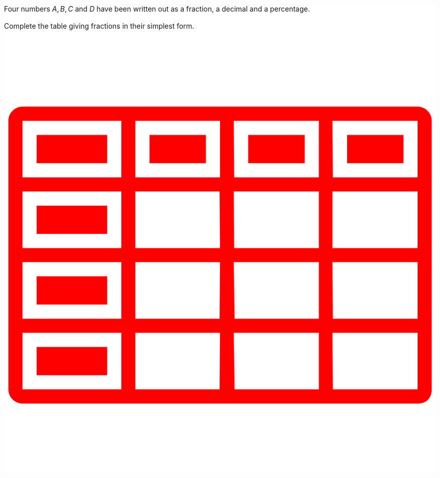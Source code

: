 Four numbers $A, B, C$ and $D$ have been written out as a fraction, a decimal and a percentage.

Complete the table giving fractions in their simplest form.

![missing table](/papers/missing_table.svg)

</div>
<div class='workings'>
<div class='working'>
